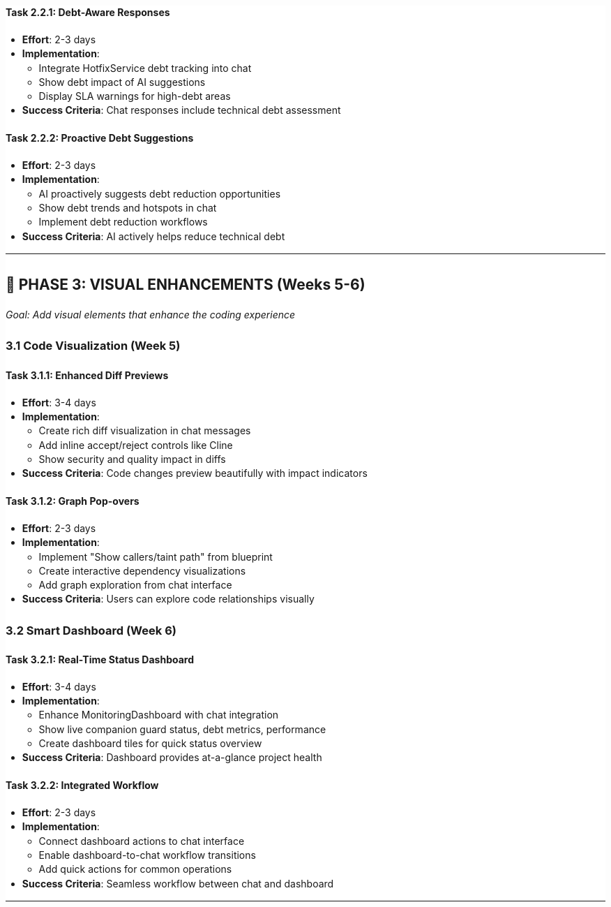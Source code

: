 #### **Task 2.2.1: Debt-Aware Responses**
- **Effort**: 2-3 days
- **Implementation**:
  - Integrate HotfixService debt tracking into chat
  - Show debt impact of AI suggestions
  - Display SLA warnings for high-debt areas
- **Success Criteria**: Chat responses include technical debt assessment

#### **Task 2.2.2: Proactive Debt Suggestions**
- **Effort**: 2-3 days
- **Implementation**:
  - AI proactively suggests debt reduction opportunities
  - Show debt trends and hotspots in chat
  - Implement debt reduction workflows
- **Success Criteria**: AI actively helps reduce technical debt

---

## 🎨 **PHASE 3: VISUAL ENHANCEMENTS (Weeks 5-6)**
*Goal: Add visual elements that enhance the coding experience*

### **3.1 Code Visualization (Week 5)**

#### **Task 3.1.1: Enhanced Diff Previews**
- **Effort**: 3-4 days
- **Implementation**:
  - Create rich diff visualization in chat messages
  - Add inline accept/reject controls like Cline
  - Show security and quality impact in diffs
- **Success Criteria**: Code changes preview beautifully with impact indicators

#### **Task 3.1.2: Graph Pop-overs**
- **Effort**: 2-3 days
- **Implementation**:
  - Implement "Show callers/taint path" from blueprint
  - Create interactive dependency visualizations
  - Add graph exploration from chat interface
- **Success Criteria**: Users can explore code relationships visually

### **3.2 Smart Dashboard (Week 6)**

#### **Task 3.2.1: Real-Time Status Dashboard**
- **Effort**: 3-4 days
- **Implementation**:
  - Enhance MonitoringDashboard with chat integration
  - Show live companion guard status, debt metrics, performance
  - Create dashboard tiles for quick status overview
- **Success Criteria**: Dashboard provides at-a-glance project health

#### **Task 3.2.2: Integrated Workflow**
- **Effort**: 2-3 days
- **Implementation**:
  - Connect dashboard actions to chat interface
  - Enable dashboard-to-chat workflow transitions
  - Add quick actions for common operations
- **Success Criteria**: Seamless workflow between chat and dashboard

---